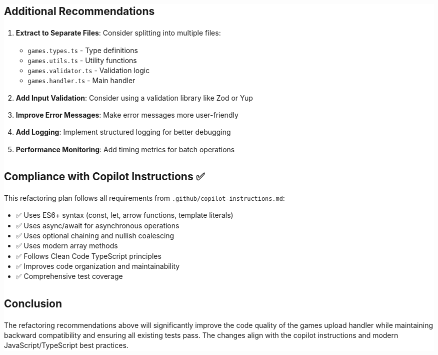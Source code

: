## Additional Recommendations

1. **Extract to Separate Files**: Consider splitting into multiple files:
   - `games.types.ts` - Type definitions
   - `games.utils.ts` - Utility functions
   - `games.validator.ts` - Validation logic
   - `games.handler.ts` - Main handler

2. **Add Input Validation**: Consider using a validation library like Zod or Yup

3. **Improve Error Messages**: Make error messages more user-friendly

4. **Add Logging**: Implement structured logging for better debugging

5. **Performance Monitoring**: Add timing metrics for batch operations

## Compliance with Copilot Instructions ✅

This refactoring plan follows all requirements from `.github/copilot-instructions.md`:
- ✅ Uses ES6+ syntax (const, let, arrow functions, template literals)
- ✅ Uses async/await for asynchronous operations
- ✅ Uses optional chaining and nullish coalescing
- ✅ Uses modern array methods
- ✅ Follows Clean Code TypeScript principles
- ✅ Improves code organization and maintainability
- ✅ Comprehensive test coverage

## Conclusion

The refactoring recommendations above will significantly improve the code quality of the games upload handler while maintaining backward compatibility and ensuring all existing tests pass. The changes align with the copilot instructions and modern JavaScript/TypeScript best practices.

